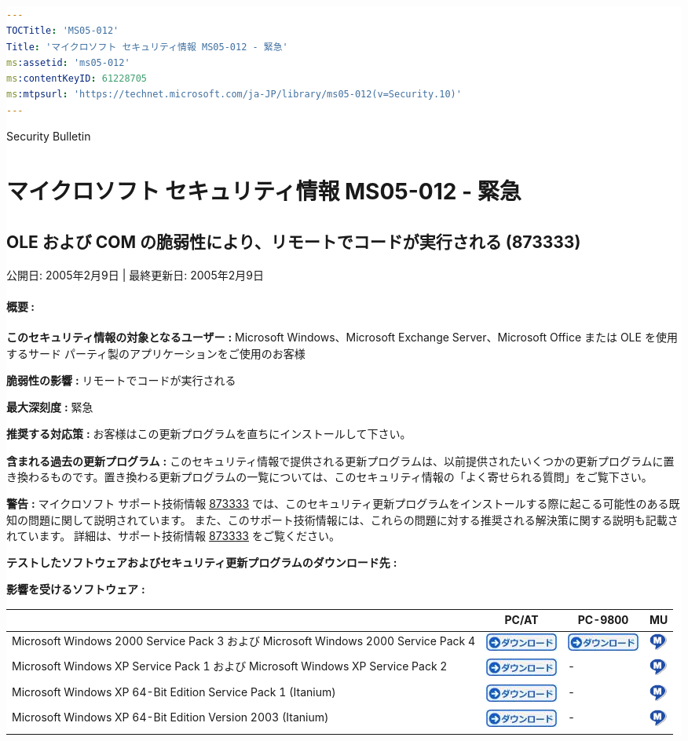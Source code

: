 ```yaml
---
TOCTitle: 'MS05-012'
Title: 'マイクロソフト セキュリティ情報 MS05-012 - 緊急'
ms:assetid: 'ms05-012'
ms:contentKeyID: 61228705
ms:mtpsurl: 'https://technet.microsoft.com/ja-JP/library/ms05-012(v=Security.10)'
---
```


Security Bulletin

マイクロソフト セキュリティ情報 MS05-012 - 緊急
===============================================

OLE および COM の脆弱性により、リモートでコードが実行される (873333)
--------------------------------------------------------------------

公開日: 2005年2月9日 | 最終更新日: 2005年2月9日

[](http://www.microsoft.com/japan/security/bulletins/ms05-012e.mspx)

#### 概要 :

**このセキュリティ情報の対象となるユーザー** **:** Microsoft Windows、Microsoft Exchange Server、Microsoft Office または OLE を使用するサード パーティ製のアプリケーションをご使用のお客様

**脆弱性の影響** **:** リモートでコードが実行される

**最大深刻度** **:** 緊急

**推奨する対応策** **:** お客様はこの更新プログラムを直ちにインストールして下さい。

**含まれる過去の更新プログラム** **:** このセキュリティ情報で提供される更新プログラムは、以前提供されたいくつかの更新プログラムに置き換わるものです。置き換わる更新プログラムの一覧については、このセキュリティ情報の「よく寄せられる質問」をご覧下さい。

**警告** **:** マイクロソフト サポート技術情報 [873333](http://support.microsoft.com/kb/873333) では、このセキュリティ更新プログラムをインストールする際に起こる可能性のある既知の問題に関して説明されています。 また、このサポート技術情報には、これらの問題に対する推奨される解決策に関する説明も記載されています。 詳細は、サポート技術情報 [873333](http://support.microsoft.com/kb/873333) をご覧ください。

**テストしたソフトウェアおよびセキュリティ更新プログラムのダウンロード先** **:**

**影響を受けるソフトウェア** **:**

|                                                                                    | PC/AT                                                                                                                                                                                             | PC-9800                                                                                                                                                                                               | MU                                                                            |
|------------------------------------------------------------------------------------|---------------------------------------------------------------------------------------------------------------------------------------------------------------------------------------------------|-------------------------------------------------------------------------------------------------------------------------------------------------------------------------------------------------------|-------------------------------------------------------------------------------|
| Microsoft Windows 2000 Service Pack 3 および Microsoft Windows 2000 Service Pack 4 | [![](../../images/Dn609982.dl_arrow(ja-JP,Security.10).jpg)](http://www.microsoft.com/downloads/details.aspx?familyid=84b4f65e-39d5-4521-b692-051f76f2492e&displaylang=ja) | [![](../../images/Dn609982.dl_arrow(ja-JP,Security.10).jpg)](http://www.microsoft.com/downloads/details.aspx?familyid=84b4f65e-39d5-4521-b692-051f76f2492e&displaylang=ja-nec) | ![](../../images/Dn609982.mu_s(ja-JP,Security.10).gif) |
| Microsoft Windows XP Service Pack 1 および Microsoft Windows XP Service Pack 2     | [![](../../images/Dn609982.dl_arrow(ja-JP,Security.10).jpg)](http://www.microsoft.com/downloads/details.aspx?familyid=a0e59d77-8ac1-4ac0-9572-a7e1c2e4a66a&displaylang=ja) | -                                                                                                                                                                                                     | ![](../../images/Dn609982.mu_s(ja-JP,Security.10).gif) |
| Microsoft Windows XP 64-Bit Edition Service Pack 1 (Itanium)                       | [![](../../images/Dn609982.dl_arrow(ja-JP,Security.10).jpg)](http://www.microsoft.com/downloads/details.aspx?familyid=f80eabc3-6d39-4532-9178-7967626977ee&displaylang=ja) | -                                                                                                                                                                                                     | ![](../../images/Dn609982.mu_s(ja-JP,Security.10).gif) |
| Microsoft Windows XP 64-Bit Edition Version 2003 (Itanium)                         | [![](../../images/Dn609982.dl_arrow(ja-JP,Security.10).jpg)](http://www.microsoft.com/downloads/details.aspx?familyid=a2c9e842-551c-458e-bf19-1c2ba9f21a06&displaylang=ja) | -                                                                                                                                                                                                     | ![](../../images/Dn609982.mu_s(ja-JP,Security.10).gif) |